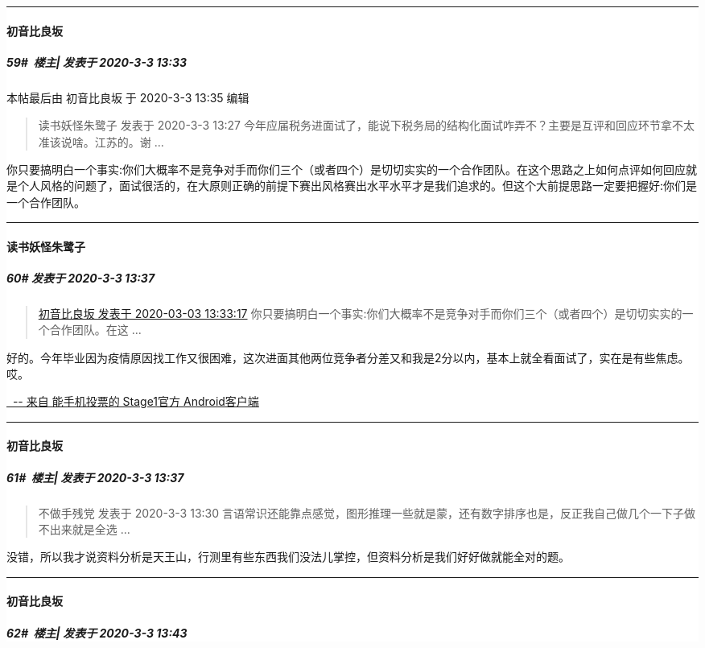 





*****

####  初音比良坂  
##### 59#         楼主| 发表于 2020-3-3 13:33



 本帖最后由 初音比良坂 于 2020-3-3 13:35 编辑 
<blockquote>读书妖怪朱鹭子 发表于 2020-3-3 13:27
今年应届税务进面试了，能说下税务局的结构化面试咋弄不？主要是互评和回应环节拿不太准该说啥。江苏的。谢 ...</blockquote>

你只要搞明白一个事实:你们大概率不是竞争对手而你们三个（或者四个）是切切实实的一个合作团队。在这个思路之上如何点评如何回应就是个人风格的问题了，面试很活的，在大原则正确的前提下赛出风格赛出水平水平才是我们追求的。但这个大前提思路一定要把握好:你们是一个合作团队。







*****

####  读书妖怪朱鹭子  
##### 60#       发表于 2020-3-3 13:37



<blockquote><a href="httphttps://bbs.saraba1st.com/2b/forum.php?mod=redirect&amp;goto=findpost&amp;pid=46602189&amp;ptid=1916776" target="_blank">初音比良坂 发表于 2020-03-03 13:33:17</a>
你只要搞明白一个事实:你们大概率不是竞争对手而你们三个（或者四个）是切切实实的一个合作团队。在这 ...</blockquote>好的。今年毕业因为疫情原因找工作又很困难，这次进面其他两位竞争者分差又和我是2分以内，基本上就全看面试了，实在是有些焦虑。哎。

[  -- 来自 能手机投票的 Stage1官方 Android客户端](https://www.coolapk.com/apk/140634)







*****

####  初音比良坂  
##### 61#         楼主| 发表于 2020-3-3 13:37



<blockquote>不做手残党 发表于 2020-3-3 13:30
言语常识还能靠点感觉，图形推理一些就是蒙，还有数字排序也是，反正我自己做几个一下子做不出来就是全选 ...</blockquote>
没错，所以我才说资料分析是天王山，行测里有些东西我们没法儿掌控，但资料分析是我们好好做就能全对的题。







*****

####  初音比良坂  
##### 62#         楼主| 发表于 2020-3-3 13:43

